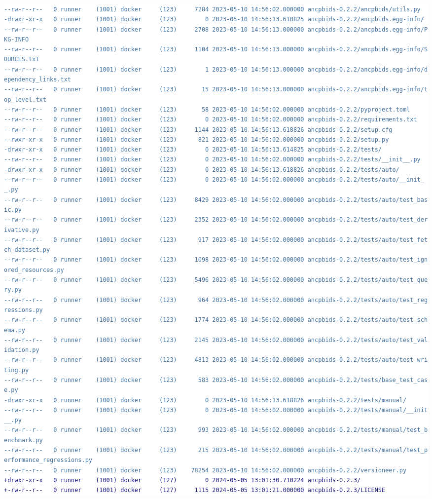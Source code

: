 ```diff
--rw-r--r--   0 runner    (1001) docker     (123)     7284 2023-05-10 14:56:02.000000 ancpbids-0.2.2/ancpbids/utils.py
-drwxr-xr-x   0 runner    (1001) docker     (123)        0 2023-05-10 14:56:13.610825 ancpbids-0.2.2/ancpbids.egg-info/
--rw-r--r--   0 runner    (1001) docker     (123)     2708 2023-05-10 14:56:13.000000 ancpbids-0.2.2/ancpbids.egg-info/PKG-INFO
--rw-r--r--   0 runner    (1001) docker     (123)     1104 2023-05-10 14:56:13.000000 ancpbids-0.2.2/ancpbids.egg-info/SOURCES.txt
--rw-r--r--   0 runner    (1001) docker     (123)        1 2023-05-10 14:56:13.000000 ancpbids-0.2.2/ancpbids.egg-info/dependency_links.txt
--rw-r--r--   0 runner    (1001) docker     (123)       15 2023-05-10 14:56:13.000000 ancpbids-0.2.2/ancpbids.egg-info/top_level.txt
--rw-r--r--   0 runner    (1001) docker     (123)       58 2023-05-10 14:56:02.000000 ancpbids-0.2.2/pyproject.toml
--rw-r--r--   0 runner    (1001) docker     (123)        0 2023-05-10 14:56:02.000000 ancpbids-0.2.2/requirements.txt
--rw-r--r--   0 runner    (1001) docker     (123)     1144 2023-05-10 14:56:13.618826 ancpbids-0.2.2/setup.cfg
--rwxr-xr-x   0 runner    (1001) docker     (123)      821 2023-05-10 14:56:02.000000 ancpbids-0.2.2/setup.py
-drwxr-xr-x   0 runner    (1001) docker     (123)        0 2023-05-10 14:56:13.614825 ancpbids-0.2.2/tests/
--rw-r--r--   0 runner    (1001) docker     (123)        0 2023-05-10 14:56:02.000000 ancpbids-0.2.2/tests/__init__.py
-drwxr-xr-x   0 runner    (1001) docker     (123)        0 2023-05-10 14:56:13.618826 ancpbids-0.2.2/tests/auto/
--rw-r--r--   0 runner    (1001) docker     (123)        0 2023-05-10 14:56:02.000000 ancpbids-0.2.2/tests/auto/__init__.py
--rw-r--r--   0 runner    (1001) docker     (123)     8429 2023-05-10 14:56:02.000000 ancpbids-0.2.2/tests/auto/test_basic.py
--rw-r--r--   0 runner    (1001) docker     (123)     2352 2023-05-10 14:56:02.000000 ancpbids-0.2.2/tests/auto/test_derivative.py
--rw-r--r--   0 runner    (1001) docker     (123)      917 2023-05-10 14:56:02.000000 ancpbids-0.2.2/tests/auto/test_fetch_dataset.py
--rw-r--r--   0 runner    (1001) docker     (123)     1098 2023-05-10 14:56:02.000000 ancpbids-0.2.2/tests/auto/test_ignored_resources.py
--rw-r--r--   0 runner    (1001) docker     (123)     5496 2023-05-10 14:56:02.000000 ancpbids-0.2.2/tests/auto/test_query.py
--rw-r--r--   0 runner    (1001) docker     (123)      964 2023-05-10 14:56:02.000000 ancpbids-0.2.2/tests/auto/test_regressions.py
--rw-r--r--   0 runner    (1001) docker     (123)     1774 2023-05-10 14:56:02.000000 ancpbids-0.2.2/tests/auto/test_schema.py
--rw-r--r--   0 runner    (1001) docker     (123)     2145 2023-05-10 14:56:02.000000 ancpbids-0.2.2/tests/auto/test_validation.py
--rw-r--r--   0 runner    (1001) docker     (123)     4813 2023-05-10 14:56:02.000000 ancpbids-0.2.2/tests/auto/test_writing.py
--rw-r--r--   0 runner    (1001) docker     (123)      583 2023-05-10 14:56:02.000000 ancpbids-0.2.2/tests/base_test_case.py
-drwxr-xr-x   0 runner    (1001) docker     (123)        0 2023-05-10 14:56:13.618826 ancpbids-0.2.2/tests/manual/
--rw-r--r--   0 runner    (1001) docker     (123)        0 2023-05-10 14:56:02.000000 ancpbids-0.2.2/tests/manual/__init__.py
--rw-r--r--   0 runner    (1001) docker     (123)      993 2023-05-10 14:56:02.000000 ancpbids-0.2.2/tests/manual/test_benchmark.py
--rw-r--r--   0 runner    (1001) docker     (123)      215 2023-05-10 14:56:02.000000 ancpbids-0.2.2/tests/manual/test_performance_regressions.py
--rw-r--r--   0 runner    (1001) docker     (123)    78254 2023-05-10 14:56:02.000000 ancpbids-0.2.2/versioneer.py
+drwxr-xr-x   0 runner    (1001) docker     (127)        0 2024-05-05 13:01:30.710224 ancpbids-0.2.3/
+-rw-r--r--   0 runner    (1001) docker     (127)     1115 2024-05-05 13:01:21.000000 ancpbids-0.2.3/LICENSE
```